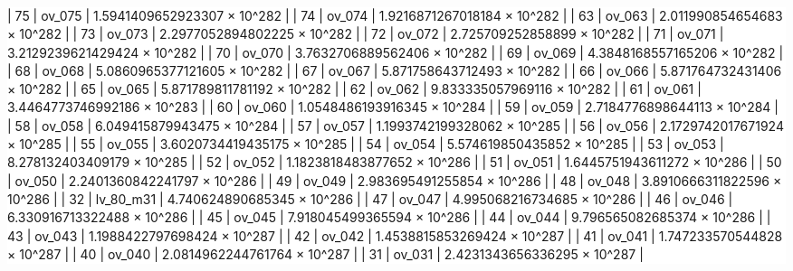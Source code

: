 | 75 | ov_075 | 1.5941409652923307 × 10^282 |
| 74 | ov_074 | 1.9216871267018184 × 10^282 |
| 63 | ov_063 | 2.011990854654683 × 10^282 |
| 73 | ov_073 | 2.2977052894802225 × 10^282 |
| 72 | ov_072 | 2.725709252858899 × 10^282 |
| 71 | ov_071 | 3.2129239621429424 × 10^282 |
| 70 | ov_070 | 3.7632706889562406 × 10^282 |
| 69 | ov_069 | 4.3848168557165206 × 10^282 |
| 68 | ov_068 | 5.0860965377121605 × 10^282 |
| 67 | ov_067 | 5.871758643712493 × 10^282 |
| 66 | ov_066 | 5.871764732431406 × 10^282 |
| 65 | ov_065 | 5.871789811781192 × 10^282 |
| 62 | ov_062 | 9.833335057969116 × 10^282 |
| 61 | ov_061 | 3.4464773746992186 × 10^283 |
| 60 | ov_060 | 1.0548486193916345 × 10^284 |
| 59 | ov_059 | 2.7184776898644113 × 10^284 |
| 58 | ov_058 | 6.049415879943475 × 10^284 |
| 57 | ov_057 | 1.1993742199328062 × 10^285 |
| 56 | ov_056 | 2.1729742017671924 × 10^285 |
| 55 | ov_055 | 3.6020734419435175 × 10^285 |
| 54 | ov_054 | 5.574619850435852 × 10^285 |
| 53 | ov_053 | 8.278132403409179 × 10^285 |
| 52 | ov_052 | 1.1823818483877652 × 10^286 |
| 51 | ov_051 | 1.6445751943611272 × 10^286 |
| 50 | ov_050 | 2.2401360842241797 × 10^286 |
| 49 | ov_049 | 2.983695491255854 × 10^286 |
| 48 | ov_048 | 3.8910666311822596 × 10^286 |
| 32 | lv_80_m31 | 4.740624890685345 × 10^286 |
| 47 | ov_047 | 4.995068216734685 × 10^286 |
| 46 | ov_046 | 6.330916713322488 × 10^286 |
| 45 | ov_045 | 7.918045499365594 × 10^286 |
| 44 | ov_044 | 9.796565082685374 × 10^286 |
| 43 | ov_043 | 1.1988422797698424 × 10^287 |
| 42 | ov_042 | 1.4538815853269424 × 10^287 |
| 41 | ov_041 | 1.747233570544828 × 10^287 |
| 40 | ov_040 | 2.0814962244761764 × 10^287 |
| 31 | ov_031 | 2.4231343656336295 × 10^287 |